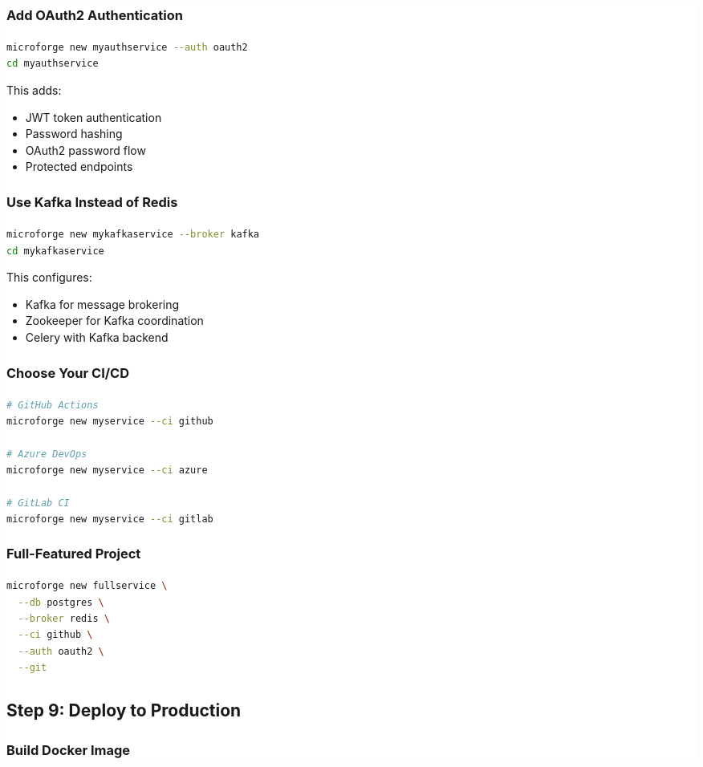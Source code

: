 ### Add OAuth2 Authentication

```bash
microforge new myauthservice --auth oauth2
cd myauthservice
```

This adds:
- JWT token authentication
- Password hashing
- OAuth2 password flow
- Protected endpoints

### Use Kafka Instead of Redis

```bash
microforge new mykafkaservice --broker kafka
cd mykafkaservice
```

This configures:
- Kafka for message brokering
- Zookeeper for Kafka coordination
- Celery with Kafka backend

### Choose Your CI/CD

```bash
# GitHub Actions
microforge new myservice --ci github

# Azure DevOps
microforge new myservice --ci azure

# GitLab CI
microforge new myservice --ci gitlab
```

### Full-Featured Project

```bash
microforge new fullservice \
  --db postgres \
  --broker redis \
  --ci github \
  --auth oauth2 \
  --git
```

## Step 9: Deploy to Production

### Build Docker Image
